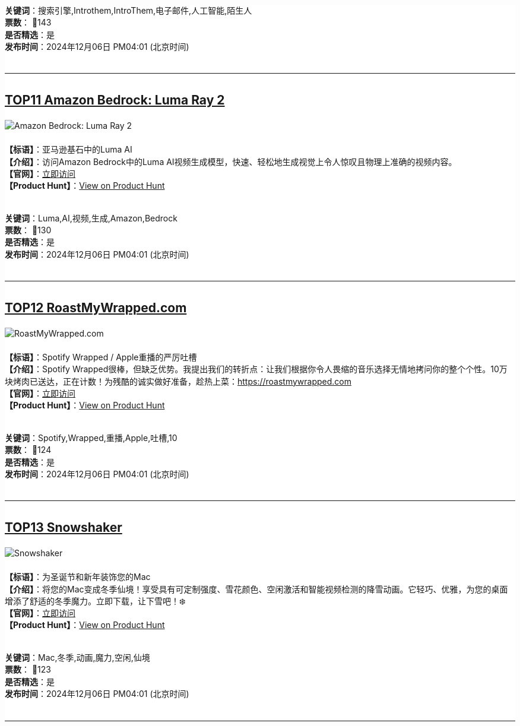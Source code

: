 **关键词**：搜索引擎,Introthem,IntroThem,电子邮件,人工智能,陌生人<br />
**票数**： 🔺143<br />
**是否精选**：是<br />
**发布时间**：2024年12月06日 PM04:01 (北京时间)<br /><br />

---

## [TOP11    Amazon Bedrock: Luma Ray 2](https://www.producthunt.com/posts/amazon-bedrock-luma-ray-2)
![Amazon Bedrock: Luma Ray 2](https://ph-files.imgix.net/fe5d0212-fcc3-40ea-9885-d7e9d3131f07.png?auto=format&fit=crop&frame=1&h=512&w=1024)<br /><br />
**【标语】**：亚马逊基石中的Luma AI <br />
**【介绍】**：访问Amazon Bedrock中的Luma AI视频生成模型，快速、轻松地生成视觉上令人惊叹且物理上准确的视频内容。<br />
**【官网】**：[立即访问](https://www.producthunt.com/r/JGASOUSBSIXDGQ)<br />
**【Product Hunt】**：[View on Product Hunt](https://www.producthunt.com/posts/amazon-bedrock-luma-ray-2)<br /><br />

**关键词**：Luma,AI,视频,生成,Amazon,Bedrock<br />
**票数**： 🔺130<br />
**是否精选**：是<br />
**发布时间**：2024年12月06日 PM04:01 (北京时间)<br /><br />

---

## [TOP12    RoastMyWrapped.com ](https://www.producthunt.com/posts/roastmywrapped-com)
![RoastMyWrapped.com ](https://ph-files.imgix.net/2b97a072-22d8-426a-8cfd-65efeedfe81b.png?auto=format&fit=crop&frame=1&h=512&w=1024)<br /><br />
**【标语】**：Spotify Wrapped / Apple重播的严厉吐槽<br />
**【介绍】**：Spotify Wrapped很棒，但缺乏优势。我提出我们的转折点：让我们根据你令人畏缩的音乐选择无情地拷问你的整个个性。10万块烤肉已送达，正在计数！为残酷的诚实做好准备，趁热上菜：https://roastmywrapped.com<br />
**【官网】**：[立即访问](https://www.producthunt.com/r/DDQB34FPJ7WOXO)<br />
**【Product Hunt】**：[View on Product Hunt](https://www.producthunt.com/posts/roastmywrapped-com)<br /><br />

**关键词**：Spotify,Wrapped,重播,Apple,吐槽,10<br />
**票数**： 🔺124<br />
**是否精选**：是<br />
**发布时间**：2024年12月06日 PM04:01 (北京时间)<br /><br />

---

## [TOP13    Snowshaker](https://www.producthunt.com/posts/snowshaker)
![Snowshaker](https://ph-files.imgix.net/774c1cb3-fb7c-4b54-9321-9b6ad3a0c677.png?auto=format&fit=crop&frame=1&h=512&w=1024)<br /><br />
**【标语】**：为圣诞节和新年装饰您的Mac<br />
**【介绍】**：将您的Mac变成冬季仙境！享受具有可定制强度、雪花颜色、空闲激活和智能视频检测的降雪动画。它轻巧、优雅，为您的桌面增添了舒适的冬季魔力。立即下载，让下雪吧！❄️<br />
**【官网】**：[立即访问](https://www.producthunt.com/r/5AN3LAEG2UKI6B)<br />
**【Product Hunt】**：[View on Product Hunt](https://www.producthunt.com/posts/snowshaker)<br /><br />

**关键词**：Mac,冬季,动画,魔力,空闲,仙境<br />
**票数**： 🔺123<br />
**是否精选**：是<br />
**发布时间**：2024年12月06日 PM04:01 (北京时间)<br /><br />

---